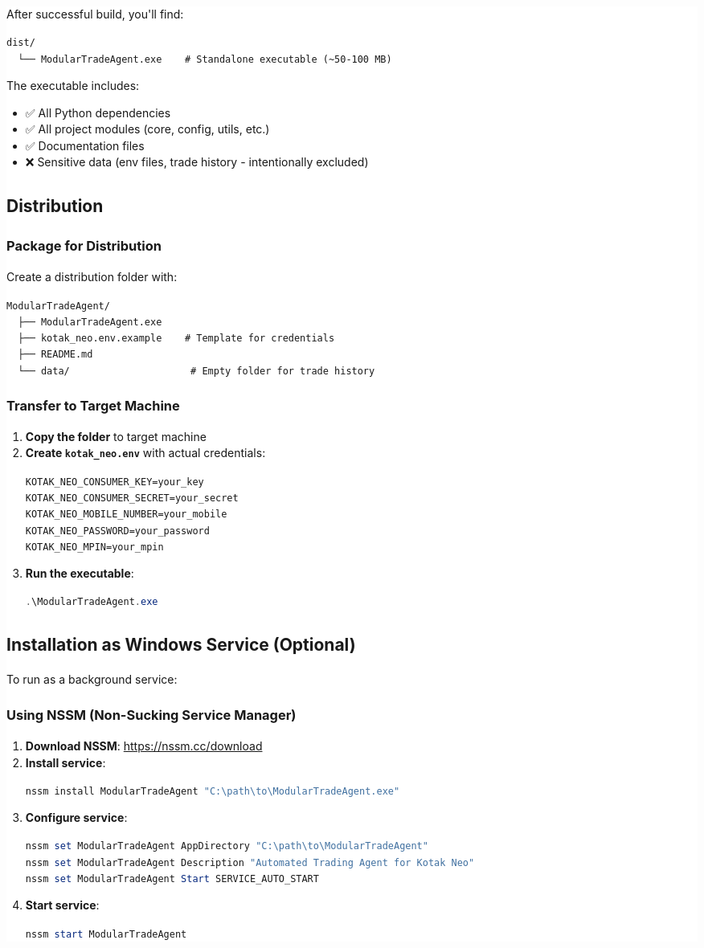After successful build, you'll find:

```
dist/
  └── ModularTradeAgent.exe    # Standalone executable (~50-100 MB)
```

The executable includes:
- ✅ All Python dependencies
- ✅ All project modules (core, config, utils, etc.)
- ✅ Documentation files
- ❌ Sensitive data (env files, trade history - intentionally excluded)

## Distribution

### Package for Distribution

Create a distribution folder with:

```
ModularTradeAgent/
  ├── ModularTradeAgent.exe
  ├── kotak_neo.env.example    # Template for credentials
  ├── README.md
  └── data/                     # Empty folder for trade history
```

### Transfer to Target Machine

1. **Copy the folder** to target machine
2. **Create `kotak_neo.env`** with actual credentials:
   ```env
   KOTAK_NEO_CONSUMER_KEY=your_key
   KOTAK_NEO_CONSUMER_SECRET=your_secret
   KOTAK_NEO_MOBILE_NUMBER=your_mobile
   KOTAK_NEO_PASSWORD=your_password
   KOTAK_NEO_MPIN=your_mpin
   ```
3. **Run the executable**:
   ```powershell
   .\ModularTradeAgent.exe
   ```

## Installation as Windows Service (Optional)

To run as a background service:

### Using NSSM (Non-Sucking Service Manager)

1. **Download NSSM**: https://nssm.cc/download
2. **Install service**:
   ```powershell
   nssm install ModularTradeAgent "C:\path\to\ModularTradeAgent.exe"
   ```
3. **Configure service**:
   ```powershell
   nssm set ModularTradeAgent AppDirectory "C:\path\to\ModularTradeAgent"
   nssm set ModularTradeAgent Description "Automated Trading Agent for Kotak Neo"
   nssm set ModularTradeAgent Start SERVICE_AUTO_START
   ```
4. **Start service**:
   ```powershell
   nssm start ModularTradeAgent
   ```
